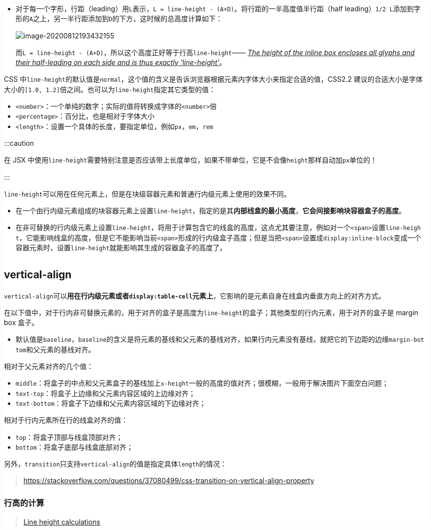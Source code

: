 - 对于每一个字形，行距（leading）用`L`表示，`L = line-height - (A+D)`。将行距的一半高度值半行距（half leading）`1/2 L`添加到字形的`A`之上，另一半行距添加到`D`的下方，这时候的总高度计算如下：

  ![image-20200812193432155](../../../public/images/image-20200812193432155.png)

  而`L = line-height - (A+D)`，所以这个高度正好等于行高`line-height`—— [_The height of the inline box encloses all glyphs and their half-leading on each side and is thus exactly 'line-height'_](https://www.w3.org/TR/CSS22/visudet.html#inline-box-height)。

CSS 中`line-height`的默认值是`normal`，这个值的含义是告诉浏览器根据元素内字体大小来指定合适的值，CSS2.2 建议的合适大小是字体大小的`[1.0, 1.2]`倍之间。也可以为`line-height`指定其它类型的值：

- `<number>`：一个单纯的数字；实际的值将转换成字体的`<number>`倍
- `<percentage>`：百分比，也是相对于字体大小
- `<length>`：设置一个具体的长度，要指定单位，例如`px`，`em`，`rem`

:::caution

在 JSX 中使用`line-height`需要特别注意是否应该带上长度单位，如果不带单位，它是不会像`height`那样自动加`px`单位的！

:::

`line-height`可以用在任何元素上，但是在块级容器元素和普通行内级元素上使用的效果不同。

- 在一个由行内级元素组成的块容器元素上设置`line-height`，指定的是其**内部线盒的最小高度**，**它会间接影响块容器盒子的高度**。

- 在非可替换的行内级元素上设置`line-height`，将用于计算包含它的线盒的高度，这点尤其要注意，例如对一个`<span>`设置`line-height`，它能影响线盒的高度，但是它不能影响当前`<span>`形成的行内级盒子高度；但是当把`<span>`设置成`display:inline-block`变成一个容器元素时，设置`line-height`就能影响其生成的容器盒子的高度了。

## vertical-align

`vertical-align`可以**用在行内级元素或者`display:table-cell`元素上**，它影响的是元素自身在线盒内垂直方向上的对齐方式。

在以下值中，对于行内非可替换元素的，用于对齐的盒子是高度为`line-height`的盒子；其他类型的行内元素，用于对齐的盒子是 margin box 盒子。

- 默认值是`baseline`，`baseline`的含义是将元素的基线和父元素的基线对齐，如果行内元素没有基线，就把它的下边距的边缘`margin-bottom`和父元素的基线对齐。

相对于父元素对齐的几个值：

- `middle`：将盒子的中点和父元素盒子的基线加上`x-height`一般的高度的值对齐；很模糊，一般用于解决图片下面空白问题；
- `text-top`：将盒子上边缘和父元素内容区域的上边缘对齐；
- `text-bottom`：将盒子下边缘和父元素内容区域的下边缘对齐；

相对于行内元素所在行的线盒对齐的值：

- `top`：将盒子顶部与线盒顶部对齐；
- `bottom`：将盒子底部与线盒底部对齐；

<iframe width="100%" height="390" src="https://interactive-examples.mdn.mozilla.net/pages/css/vertical-align.html" title="MDN Web Docs Interactive Example" loading="lazy"></iframe>

另外，`transition`只支持`vertical-align`的值是指定具体`length`的情况：

> https://stackoverflow.com/questions/37080499/css-transition-on-vertical-align-property

### 行高的计算

> [Line height calculations](https://www.w3.org/TR/CSS22/visudet.html#line-height)
